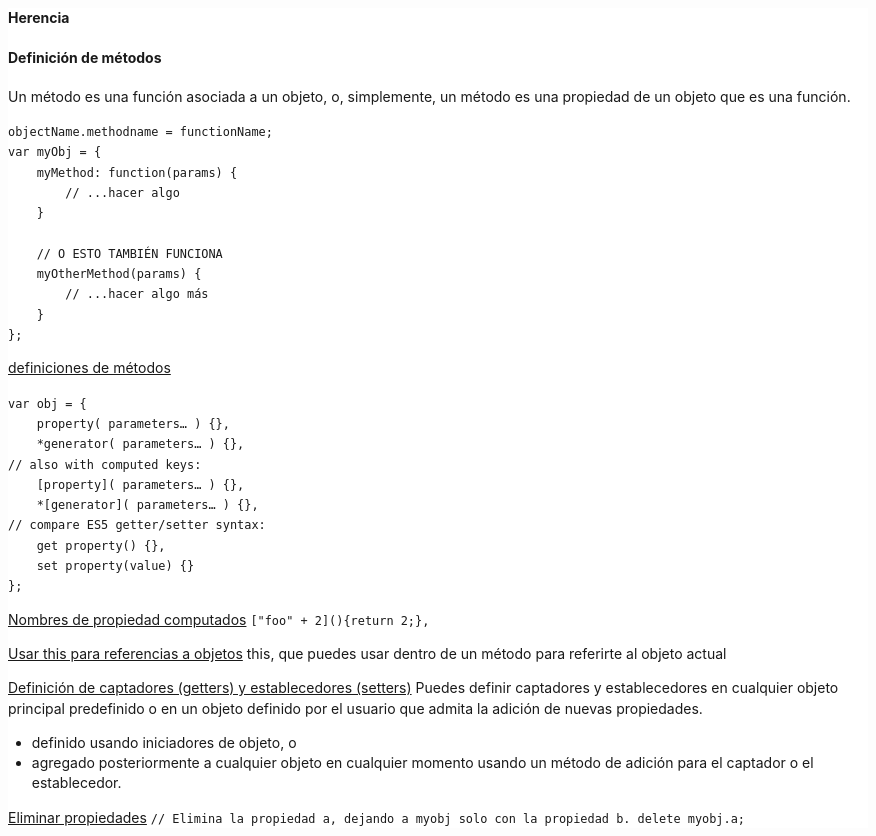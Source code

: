 

#### Herencia

#### Definición de métodos
Un método es una función asociada a un objeto, o, simplemente, un método es una propiedad de un objeto que es una función.
```
objectName.methodname = functionName;
var myObj = {
    myMethod: function(params) {
        // ...hacer algo
    }

    // O ESTO TAMBIÉN FUNCIONA
    myOtherMethod(params) {
        // ...hacer algo más
    }
};
```
[definiciones de métodos](https://developer.mozilla.org/es/docs/Web/JavaScript/Reference/Functions/Method_definitions)
```
var obj = {
    property( parameters… ) {},
    *generator( parameters… ) {},
// also with computed keys:
    [property]( parameters… ) {},
    *[generator]( parameters… ) {},
// compare ES5 getter/setter syntax:
    get property() {},
    set property(value) {}
};
```
[Nombres de propiedad computados](https://developer.mozilla.org/es/docs/Web/JavaScript/Reference/Functions/Method_definitions#nombres_de_propiedad_computados)
`["foo" + 2](){return 2;},`

[Usar this para referencias a objetos](https://developer.mozilla.org/es/docs/Web/JavaScript/Guide/Working_with_Objects#usar_this_para_referencias_a_objetos)
this, que puedes usar dentro de un método para referirte al objeto actual

[Definición de captadores (getters) y establecedores (setters)](https://developer.mozilla.org/es/docs/Web/JavaScript/Guide/Working_with_Objects#definici%C3%B3n_de_captadores_getters_y_establecedores_setters)
Puedes definir captadores y establecedores en cualquier objeto principal predefinido o en un objeto definido por el usuario que admita la adición de nuevas propiedades. 
- definido usando iniciadores de objeto, o
- agregado posteriormente a cualquier objeto en cualquier momento usando un método de adición para el captador o el establecedor.

[Eliminar propiedades](https://developer.mozilla.org/es/docs/Web/JavaScript/Guide/Working_with_Objects#eliminar_propiedades)
`// Elimina la propiedad a, dejando a myobj solo con la propiedad b.
delete myobj.a;`
